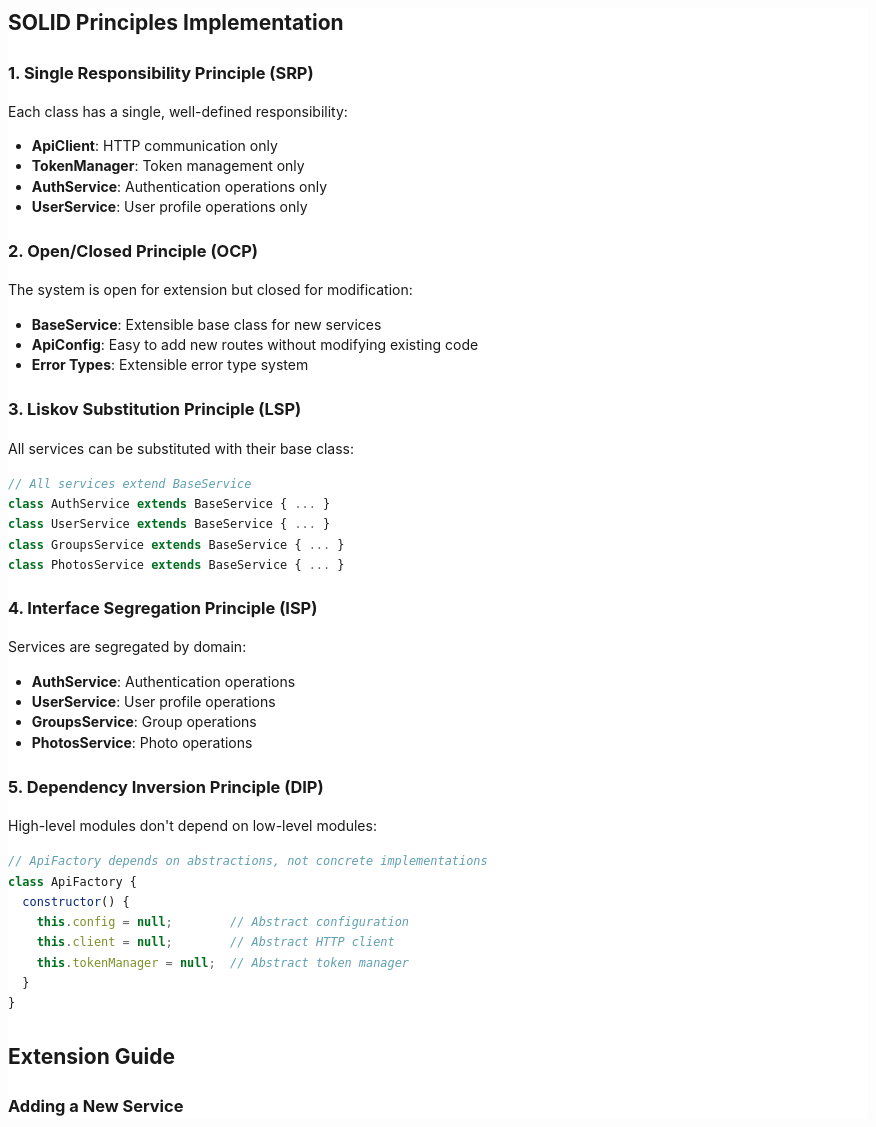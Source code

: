 ## SOLID Principles Implementation

### 1. Single Responsibility Principle (SRP)
Each class has a single, well-defined responsibility:
- **ApiClient**: HTTP communication only
- **TokenManager**: Token management only
- **AuthService**: Authentication operations only
- **UserService**: User profile operations only

### 2. Open/Closed Principle (OCP)
The system is open for extension but closed for modification:
- **BaseService**: Extensible base class for new services
- **ApiConfig**: Easy to add new routes without modifying existing code
- **Error Types**: Extensible error type system

### 3. Liskov Substitution Principle (LSP)
All services can be substituted with their base class:
```javascript
// All services extend BaseService
class AuthService extends BaseService { ... }
class UserService extends BaseService { ... }
class GroupsService extends BaseService { ... }
class PhotosService extends BaseService { ... }
```

### 4. Interface Segregation Principle (ISP)
Services are segregated by domain:
- **AuthService**: Authentication operations
- **UserService**: User profile operations
- **GroupsService**: Group operations
- **PhotosService**: Photo operations

### 5. Dependency Inversion Principle (DIP)
High-level modules don't depend on low-level modules:
```javascript
// ApiFactory depends on abstractions, not concrete implementations
class ApiFactory {
  constructor() {
    this.config = null;        // Abstract configuration
    this.client = null;        // Abstract HTTP client
    this.tokenManager = null;  // Abstract token manager
  }
}
```

## Extension Guide

### Adding a New Service
